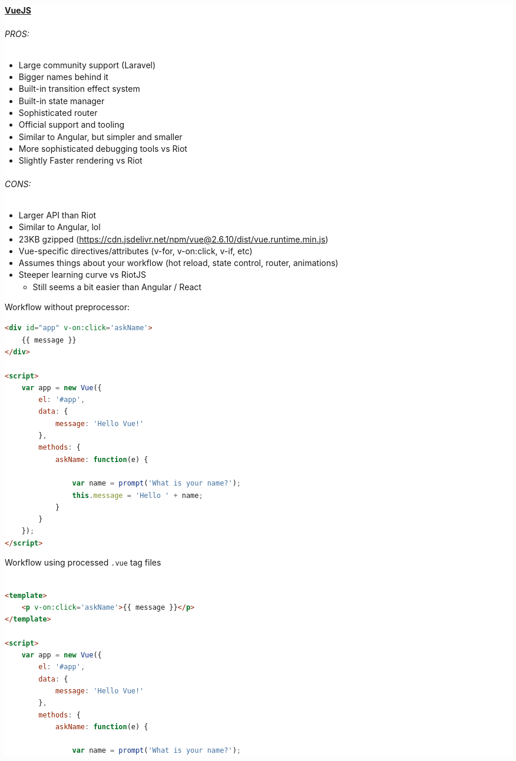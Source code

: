 
#### [VueJS](https://vuejs.org/v2/api/)

###### PROS:
- Large community support (Laravel)
- Bigger names behind it
- Built-in transition effect system
- Built-in state manager
- Sophisticated router
- Official support and tooling
- Similar to Angular, but simpler and smaller
- More sophisticated debugging tools vs Riot
- Slightly Faster rendering vs Riot

###### CONS:
- Larger API than Riot
- Similar to Angular, lol
- 23KB gzipped (https://cdn.jsdelivr.net/npm/vue@2.6.10/dist/vue.runtime.min.js)
- Vue-specific directives/attributes (v-for, v-on:click, v-if, etc)
- Assumes things about your workflow (hot reload, state control, router, animations)
- Steeper learning curve vs RiotJS
    - Still seems a bit easier than Angular / React


Workflow without preprocessor:

``` html
<div id="app" v-on:click='askName'>
    {{ message }}
</div>

<script>
    var app = new Vue({
        el: '#app',
        data: {
            message: 'Hello Vue!'
        },
        methods: {
            askName: function(e) {

                var name = prompt('What is your name?');
                this.message = 'Hello ' + name;
            }
        }
    });
</script>

```

Workflow using processed `.vue` tag files

``` html

<template>
    <p v-on:click='askName'>{{ message }}</p>
</template>

<script>
    var app = new Vue({
        el: '#app',
        data: {
            message: 'Hello Vue!'
        },
        methods: {
            askName: function(e) {

                var name = prompt('What is your name?');
```